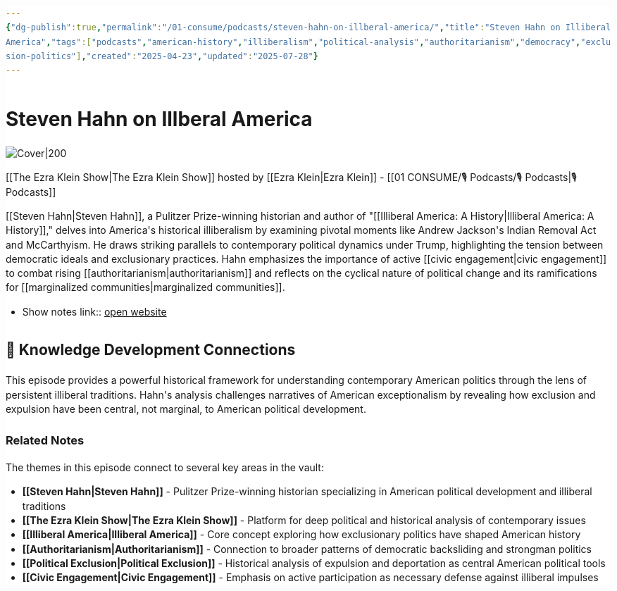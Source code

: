 ```yaml
---
{"dg-publish":true,"permalink":"/01-consume/podcasts/steven-hahn-on-illberal-america/","title":"Steven Hahn on Illiberal America","tags":["podcasts","american-history","illiberalism","political-analysis","authoritarianism","democracy","exclusion-politics"],"created":"2025-04-23","updated":"2025-07-28"}
---
```


# Steven Hahn on Illberal America


![Cover|200](https://wsrv.nl/?url=https%3A%2F%2Fimage.simplecastcdn.com%2Fimages%2F52528093-7778-44d3-b188-e2a3c58e2a2b%2F05b8e014-5152-4854-8fcb-c4a9d3da2114%2F3000x3000%2Fnyt-ezraklein-albumartwork-3000px-2.jpg%3Faid%3Drss_feed&w=300&h=300)

[[The Ezra Klein Show\|The Ezra Klein Show]] hosted by [[Ezra Klein\|Ezra Klein]] - [[01 CONSUME/🎙️ Podcasts/🎙️ Podcasts\|🎙️ Podcasts]]

[[Steven Hahn\|Steven Hahn]], a Pulitzer Prize-winning historian and author of "[[Illiberal America: A History\|Illiberal America: A History]]," delves into America's historical illiberalism by examining pivotal moments like Andrew Jackson's Indian Removal Act and McCarthyism. He draws striking parallels to contemporary political dynamics under Trump, highlighting the tension between democratic ideals and exclusionary practices. Hahn emphasizes the importance of active [[civic engagement\|civic engagement]] to combat rising [[authoritarianism\|authoritarianism]] and reflects on the cyclical nature of political change and its ramifications for [[marginalized communities\|marginalized communities]].

- Show notes link:: [open website](https://nytimes.com/2025/04/23/opinion/ezra-klein-podcast-steven-hahn.html)

## 🧠 Knowledge Development Connections

This episode provides a powerful historical framework for understanding contemporary American politics through the lens of persistent illiberal traditions. Hahn's analysis challenges narratives of American exceptionalism by revealing how exclusion and expulsion have been central, not marginal, to American political development.

### Related Notes

The themes in this episode connect to several key areas in the vault:

- **[[Steven Hahn\|Steven Hahn]]** - Pulitzer Prize-winning historian specializing in American political development and illiberal traditions
- **[[The Ezra Klein Show\|The Ezra Klein Show]]** - Platform for deep political and historical analysis of contemporary issues
- **[[Illiberal America\|Illiberal America]]** - Core concept exploring how exclusionary politics have shaped American history
- **[[Authoritarianism\|Authoritarianism]]** - Connection to broader patterns of democratic backsliding and strongman politics
- **[[Political Exclusion\|Political Exclusion]]** - Historical analysis of expulsion and deportation as central American political tools
- **[[Civic Engagement\|Civic Engagement]]** - Emphasis on active participation as necessary defense against illiberal impulses
